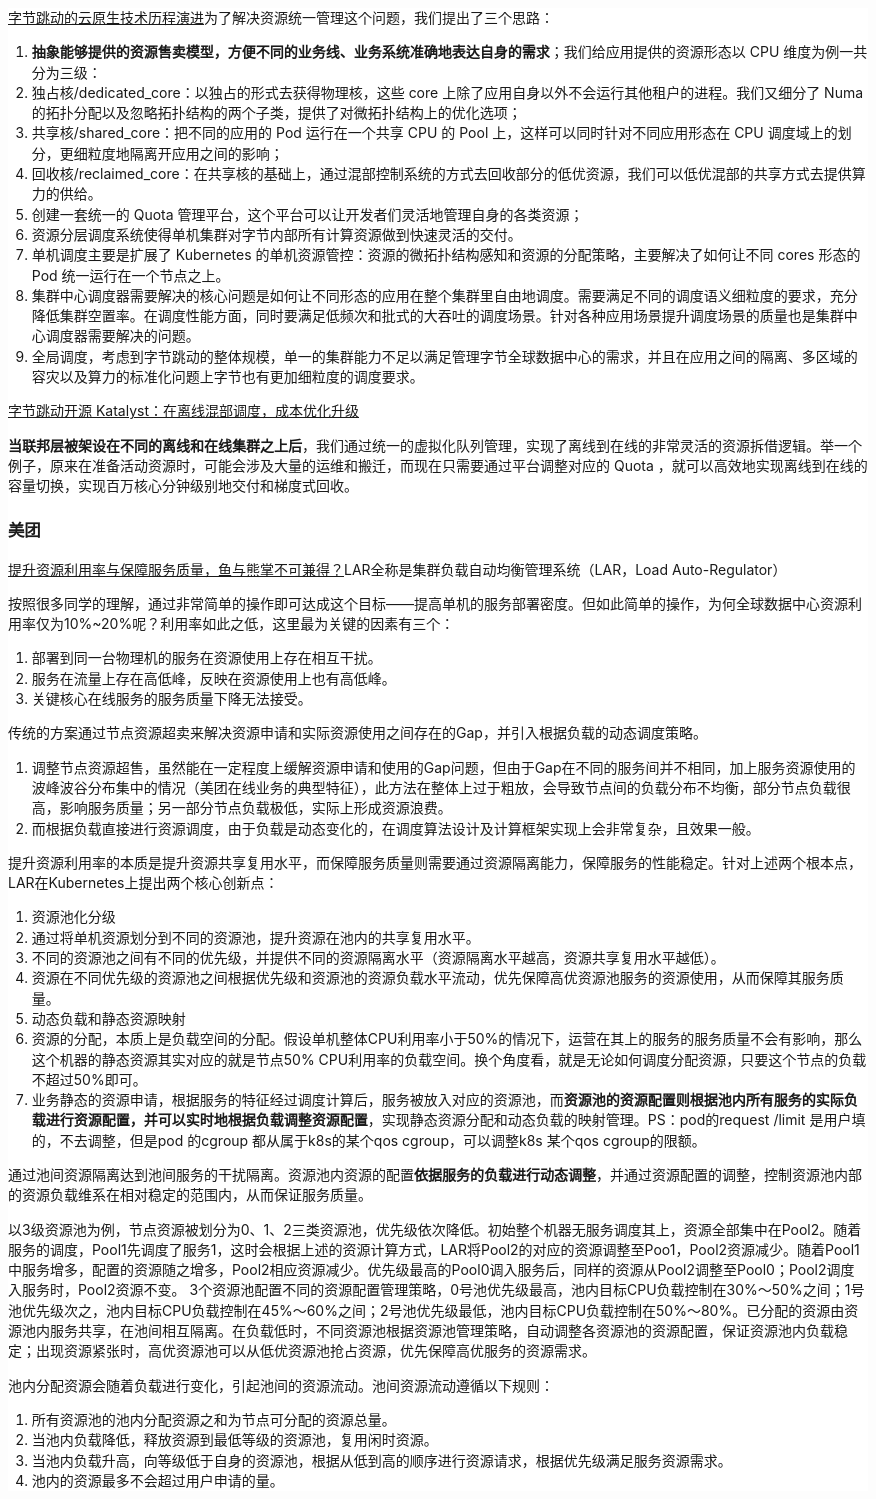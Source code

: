 [字节跳动的云原生技术历程演进](https://mp.weixin.qq.com/s/YM77RAZhkLiqZ3rqg3uXHA)为了解决资源统一管理这个问题，我们提出了三个思路：
1. **抽象能够提供的资源售卖模型，方便不同的业务线、业务系统准确地表达自身的需求**；我们给应用提供的资源形态以 CPU 维度为例一共分为三级：
  1. 独占核/dedicated_core：以独占的形式去获得物理核，这些 core 上除了应用自身以外不会运行其他租户的进程。我们又细分了 Numa 的拓扑分配以及忽略拓扑结构的两个子类，提供了对微拓扑结构上的优化选项；
  2. 共享核/shared_core：把不同的应用的 Pod 运行在一个共享 CPU 的 Pool 上，这样可以同时针对不同应用形态在 CPU 调度域上的划分，更细粒度地隔离开应用之间的影响；
  3. 回收核/reclaimed_core：在共享核的基础上，通过混部控制系统的方式去回收部分的低优资源，我们可以低优混部的共享方式去提供算力的供给。
2. 创建一套统一的 Quota 管理平台，这个平台可以让开发者们灵活地管理自身的各类资源；
3. 资源分层调度系统使得单机集群对字节内部所有计算资源做到快速灵活的交付。
  1. 单机调度主要是扩展了 Kubernetes 的单机资源管控：资源的微拓扑结构感知和资源的分配策略，主要解决了如何让不同 cores 形态的 Pod 统一运行在一个节点之上。
  2. 集群中心调度器需要解决的核心问题是如何让不同形态的应用在整个集群里自由地调度。需要满足不同的调度语义细粒度的要求，充分降低集群空置率。在调度性能方面，同时要满足低频次和批式的大吞吐的调度场景。针对各种应用场景提升调度场景的质量也是集群中心调度器需要解决的问题。
  3. 全局调度，考虑到字节跳动的整体规模，单一的集群能力不足以满足管理字节全球数据中心的需求，并且在应用之间的隔离、多区域的容灾以及算力的标准化问题上字节也有更加细粒度的调度要求。‍
  
[字节跳动开源 Katalyst：在离线混部调度，成本优化升级](https://mp.weixin.qq.com/s/A5_1h3RLmDNazmAddbhYaA)

**当联邦层被架设在不同的离线和在线集群之上后**，我们通过统一的虚拟化队列管理，实现了离线到在线的非常灵活的资源拆借逻辑。举一个例子，原来在准备活动资源时，可能会涉及大量的运维和搬迁，而现在只需要通过平台调整对应的 Quota ，就可以高效地实现离线到在线的容量切换，实现百万核心分钟级别地交付和梯度式回收。

### 美团

[提升资源利用率与保障服务质量，鱼与熊掌不可兼得？](https://mp.weixin.qq.com/s/hQKM9beWcx7CKMvpJxznfQ)LAR全称是集群负载自动均衡管理系统（LAR，Load Auto-Regulator）

按照很多同学的理解，通过非常简单的操作即可达成这个目标——提高单机的服务部署密度。但如此简单的操作，为何全球数据中心资源利用率仅为10%~20%呢？利用率如此之低，这里最为关键的因素有三个：
1. 部署到同一台物理机的服务在资源使用上存在相互干扰。
2. 服务在流量上存在高低峰，反映在资源使用上也有高低峰。
3. 关键核心在线服务的服务质量下降无法接受。

传统的方案通过节点资源超卖来解决资源申请和实际资源使用之间存在的Gap，并引入根据负载的动态调度策略。
1. 调整节点资源超售，虽然能在一定程度上缓解资源申请和使用的Gap问题，但由于Gap在不同的服务间并不相同，加上服务资源使用的波峰波谷分布集中的情况（美团在线业务的典型特征），此方法在整体上过于粗放，会导致节点间的负载分布不均衡，部分节点负载很高，影响服务质量；另一部分节点负载极低，实际上形成资源浪费。
2. 而根据负载直接进行资源调度，由于负载是动态变化的，在调度算法设计及计算框架实现上会非常复杂，且效果一般。

提升资源利用率的本质是提升资源共享复用水平，而保障服务质量则需要通过资源隔离能力，保障服务的性能稳定。针对上述两个根本点，LAR在Kubernetes上提出两个核心创新点：
1. 资源池化分级
  1. 通过将单机资源划分到不同的资源池，提升资源在池内的共享复用水平。
  2. 不同的资源池之间有不同的优先级，并提供不同的资源隔离水平（资源隔离水平越高，资源共享复用水平越低）。
  3. 资源在不同优先级的资源池之间根据优先级和资源池的资源负载水平流动，优先保障高优资源池服务的资源使用，从而保障其服务质量。
2. 动态负载和静态资源映射
  1. 资源的分配，本质上是负载空间的分配。假设单机整体CPU利用率小于50%的情况下，运营在其上的服务的服务质量不会有影响，那么这个机器的静态资源其实对应的就是节点50% CPU利用率的负载空间。换个角度看，就是无论如何调度分配资源，只要这个节点的负载不超过50%即可。
  2. 业务静态的资源申请，根据服务的特征经过调度计算后，服务被放入对应的资源池，而**资源池的资源配置则根据池内所有服务的实际负载进行资源配置，并可以实时地根据负载调整资源配置**，实现静态资源分配和动态负载的映射管理。PS：pod的request /limit 是用户填的，不去调整，但是pod 的cgroup 都从属于k8s的某个qos cgroup，可以调整k8s 某个qos cgroup的限额。

通过池间资源隔离达到池间服务的干扰隔离。资源池内资源的配置**依据服务的负载进行动态调整**，并通过资源配置的调整，控制资源池内部的资源负载维系在相对稳定的范围内，从而保证服务质量。

以3级资源池为例，节点资源被划分为0、1、2三类资源池，优先级依次降低。初始整个机器无服务调度其上，资源全部集中在Pool2。随着服务的调度，Pool1先调度了服务1，这时会根据上述的资源计算方式，LAR将Pool2的对应的资源调整至Poo1，Pool2资源减少。随着Pool1中服务增多，配置的资源随之增多，Pool2相应资源减少。优先级最高的Pool0调入服务后，同样的资源从Pool2调整至Pool0；Pool2调度入服务时，Pool2资源不变。
3个资源池配置不同的资源配置管理策略，0号池优先级最高，池内目标CPU负载控制在30%～50%之间；1号池优先级次之，池内目标CPU负载控制在45%～60%之间；2号池优先级最低，池内目标CPU负载控制在50%～80%。已分配的资源由资源池内服务共享，在池间相互隔离。在负载低时，不同资源池根据资源池管理策略，自动调整各资源池的资源配置，保证资源池内负载稳定；出现资源紧张时，高优资源池可以从低优资源池抢占资源，优先保障高优服务的资源需求。

池内分配资源会随着负载进行变化，引起池间的资源流动。池间资源流动遵循以下规则：
1. 所有资源池的池内分配资源之和为节点可分配的资源总量。
2. 当池内负载降低，释放资源到最低等级的资源池，复用闲时资源。
3. 当池内负载升高，向等级低于自身的资源池，根据从低到高的顺序进行资源请求，根据优先级满足服务资源需求。
4. 池内的资源最多不会超过用户申请的量。
